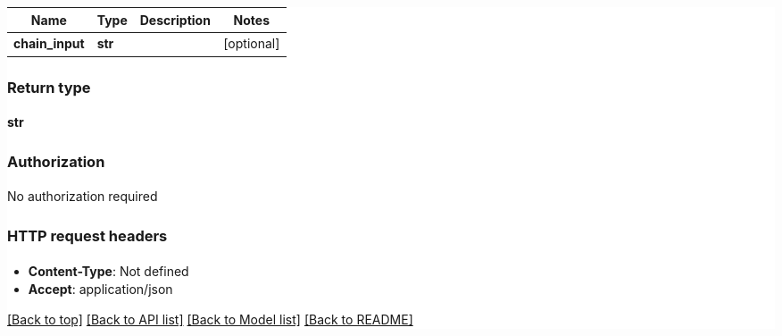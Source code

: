 Name | Type | Description  | Notes
------------- | ------------- | ------------- | -------------
 **chain_input** | **str**|  | [optional] 

### Return type

**str**

### Authorization

No authorization required

### HTTP request headers

 - **Content-Type**: Not defined
 - **Accept**: application/json

[[Back to top]](#) [[Back to API list]](../README.md#documentation-for-api-endpoints) [[Back to Model list]](../README.md#documentation-for-models) [[Back to README]](../README.md)

